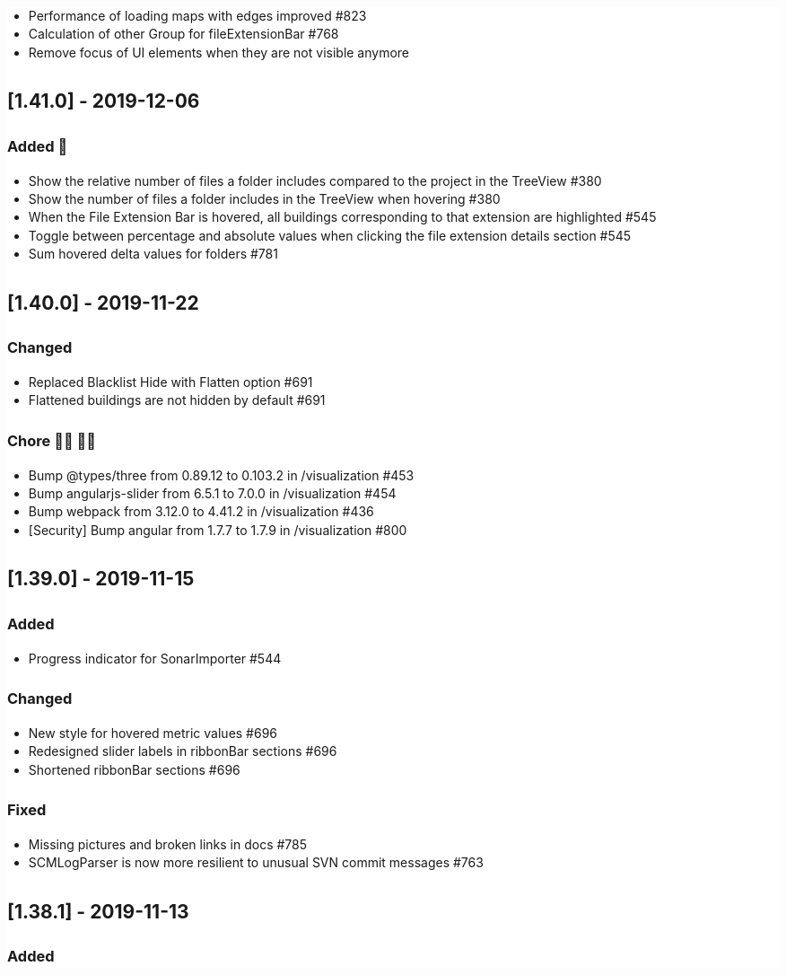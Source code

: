 - Performance of loading maps with edges improved #823
- Calculation of other Group for fileExtensionBar #768
- Remove focus of UI elements when they are not visible anymore

## [1.41.0] - 2019-12-06

### Added 🚀

- Show the relative number of files a folder includes compared to the project in the TreeView #380
- Show the number of files a folder includes in the TreeView when hovering #380
- When the File Extension Bar is hovered, all buildings corresponding to that extension are highlighted #545
- Toggle between percentage and absolute values when clicking the file extension details section #545
- Sum hovered delta values for folders #781

## [1.40.0] - 2019-11-22

### Changed

- Replaced Blacklist Hide with Flatten option #691
- Flattened buildings are not hidden by default #691

### Chore 👨‍💻 👩‍💻

- Bump @types/three from 0.89.12 to 0.103.2 in /visualization #453
- Bump angularjs-slider from 6.5.1 to 7.0.0 in /visualization #454
- Bump webpack from 3.12.0 to 4.41.2 in /visualization #436
- [Security] Bump angular from 1.7.7 to 1.7.9 in /visualization #800

## [1.39.0] - 2019-11-15

### Added

- Progress indicator for SonarImporter #544

### Changed

- New style for hovered metric values #696
- Redesigned slider labels in ribbonBar sections #696
- Shortened ribbonBar sections #696

### Fixed

- Missing pictures and broken links in docs #785
- SCMLogParser is now more resilient to unusual SVN commit messages #763

## [1.38.1] - 2019-11-13

### Added
